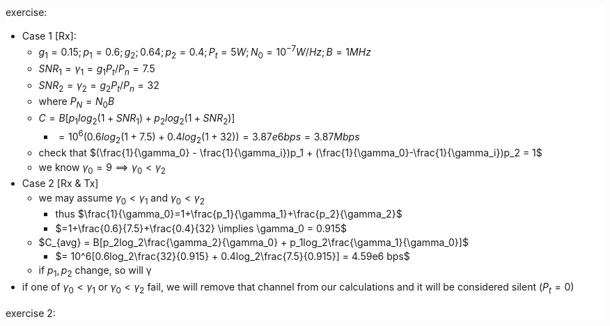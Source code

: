 exercise:
- Case 1 [Rx]:
  - $g_1=0.15; p_1=0.6; g_2; 0.64; p_2=0.4; P_t=5W; N_0=10^{-7}W/Hz; B=1MHz$
  - $SNR_1 = \gamma_1 = g_1P_t/P_n = 7.5$
  - $SNR_2 = \gamma_2 = g_2P_t/P_n = 32$
  - where $P_N = N_0B$
  - $C = B[p_1log_2(1+SNR_1) + p_2log_2(1+SNR_2)]$
    - $= 10^6(0.6log_2(1+7.5)+0.4log_2(1+32)) = 3.87e6 bps = 3.87Mbps$
  - check that $(\frac{1}{\gamma_0} - \frac{1}{\gamma_i})p_1 + (\frac{1}{\gamma_0}-\frac{1}{\gamma_i})p_2 = 1$
  - we know $\gamma_0 = 9 \implies \gamma_0 < \gamma_2$
- Case 2 [Rx & Tx]
  - we may assume $\gamma_0 < \gamma_1$ and $\gamma_0 < \gamma_2$
    - thus $\frac{1}{\gamma_0}=1+\frac{p_1}{\gamma_1}+\frac{p_2}{\gamma_2}$
    - $=1+\frac{0.6}{7.5}+\frac{0.4}{32} \implies \gamma_0 = 0.915$
  - $C_{avg} = B[p_2log_2\frac{\gamma_2}{\gamma_0} + p_1log_2\frac{\gamma_1}{\gamma_0}]$
    - $= 10^6[0.6log_2\frac{32}{0.915} + 0.4log_2\frac{7.5}{0.915}] = 4.59e6 bps$
  - if $p_1, p_2$ change, so will γ
- if one of $\gamma_0 < \gamma_1$ or $\gamma_0 < \gamma_2$ fail, we will remove that channel from our calculations and it will be considered silent ($P_t = 0$)

exercise 2: